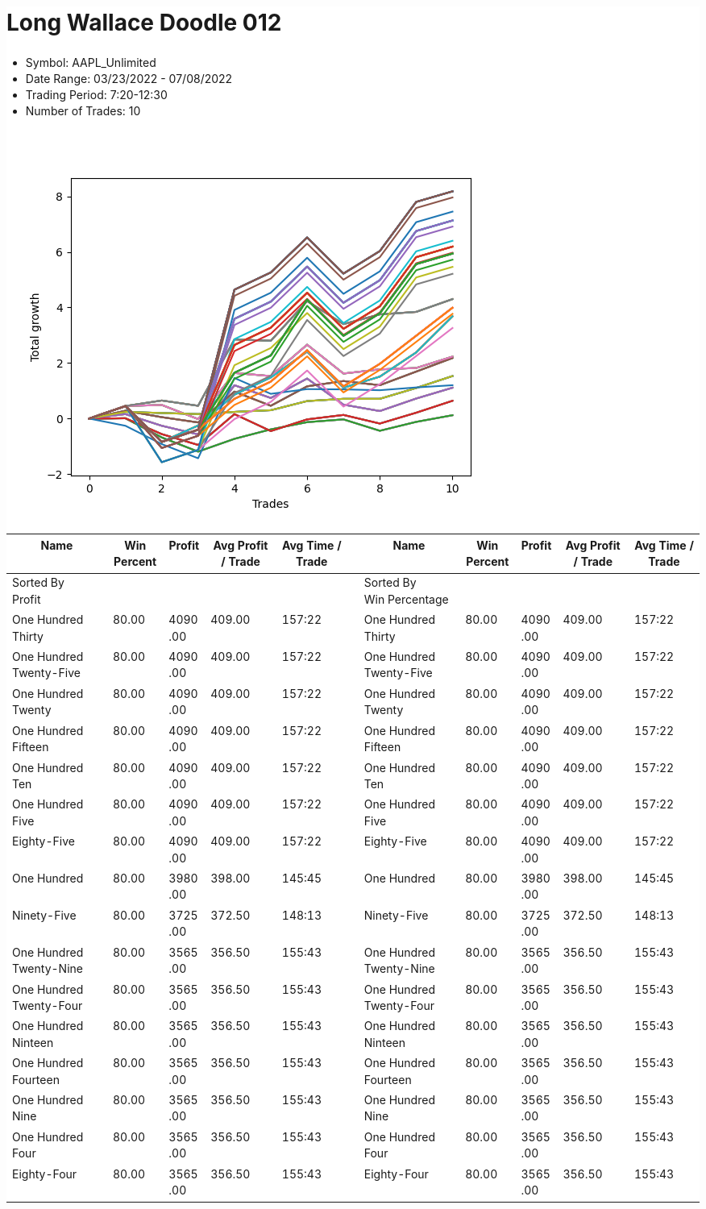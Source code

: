 # Long Wallace Doodle 012 
- Symbol: AAPL_Unlimited
- Date Range: 03/23/2022 - 07/08/2022
- Trading Period: 7:20-12:30
- Number of Trades: 10

![Plot](LongWallace012AAPL_Unlimited.png)

| Name | Win Percent | Profit | Avg Profit / Trade | Avg Time / Trade |      | Name | Win Percent | Profit | Avg Profit / Trade | Avg Time / Trade |
| ---- | ----------- | ------ | ------------------ | ---------------- | ---- | ---- | ----------- | ------ | ------------------ | ---------------- |
| Sorted By <br> Profit | | | | | | Sorted By <br> Win Percentage ||||
| One Hundred Thirty | 80.00 | 4090.00 | 409.00 | 157:22 |     | One Hundred Thirty | 80.00 | 4090.00 | 409.00 | 157:22 |
| One Hundred Twenty-Five | 80.00 | 4090.00 | 409.00 | 157:22 |     | One Hundred Twenty-Five | 80.00 | 4090.00 | 409.00 | 157:22 |
| One Hundred Twenty | 80.00 | 4090.00 | 409.00 | 157:22 |     | One Hundred Twenty | 80.00 | 4090.00 | 409.00 | 157:22 |
| One Hundred Fifteen | 80.00 | 4090.00 | 409.00 | 157:22 |     | One Hundred Fifteen | 80.00 | 4090.00 | 409.00 | 157:22 |
| One Hundred Ten | 80.00 | 4090.00 | 409.00 | 157:22 |     | One Hundred Ten | 80.00 | 4090.00 | 409.00 | 157:22 |
| One Hundred Five | 80.00 | 4090.00 | 409.00 | 157:22 |     | One Hundred Five | 80.00 | 4090.00 | 409.00 | 157:22 |
| Eighty-Five | 80.00 | 4090.00 | 409.00 | 157:22 |     | Eighty-Five | 80.00 | 4090.00 | 409.00 | 157:22 |
| One Hundred | 80.00 | 3980.00 | 398.00 | 145:45 |     | One Hundred | 80.00 | 3980.00 | 398.00 | 145:45 |
| Ninety-Five | 80.00 | 3725.00 | 372.50 | 148:13 |     | Ninety-Five | 80.00 | 3725.00 | 372.50 | 148:13 |
| One Hundred Twenty-Nine | 80.00 | 3565.00 | 356.50 | 155:43 |     | One Hundred Twenty-Nine | 80.00 | 3565.00 | 356.50 | 155:43 |
| One Hundred Twenty-Four | 80.00 | 3565.00 | 356.50 | 155:43 |     | One Hundred Twenty-Four | 80.00 | 3565.00 | 356.50 | 155:43 |
| One Hundred Ninteen | 80.00 | 3565.00 | 356.50 | 155:43 |     | One Hundred Ninteen | 80.00 | 3565.00 | 356.50 | 155:43 |
| One Hundred Fourteen | 80.00 | 3565.00 | 356.50 | 155:43 |     | One Hundred Fourteen | 80.00 | 3565.00 | 356.50 | 155:43 |
| One Hundred Nine | 80.00 | 3565.00 | 356.50 | 155:43 |     | One Hundred Nine | 80.00 | 3565.00 | 356.50 | 155:43 |
| One Hundred Four | 80.00 | 3565.00 | 356.50 | 155:43 |     | One Hundred Four | 80.00 | 3565.00 | 356.50 | 155:43 |
| Eighty-Four | 80.00 | 3565.00 | 356.50 | 155:43 |     | Eighty-Four | 80.00 | 3565.00 | 356.50 | 155:43 |